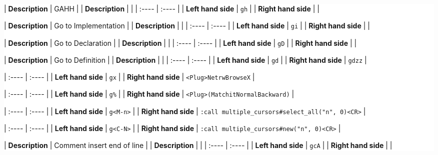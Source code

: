 | **Description** | GAHH |
| **Description** | |
| :---- | :---- |
| **Left hand side** | <code>gh</code> |
| **Right hand side** | |

| **Description** | Go to Implementation |
| **Description** | |
| :---- | :---- |
| **Left hand side** | <code>gi</code> |
| **Right hand side** | |

| **Description** | Go to Declaration |
| **Description** | |
| :---- | :---- |
| **Left hand side** | <code>gD</code> |
| **Right hand side** | |

| **Description** | Go to Definition |
| **Description** | |
| :---- | :---- |
| **Left hand side** | <code>gd</code> |
| **Right hand side** | <code>gdzz</code> |

| :---- | :---- |
| **Left hand side** | <code>gx</code> |
| **Right hand side** | <code>&lt;Plug&gt;NetrwBrowseX</code> |

| :---- | :---- |
| **Left hand side** | <code>g%</code> |
| **Right hand side** | <code>&lt;Plug&gt;(MatchitNormalBackward)</code> |

| :---- | :---- |
| **Left hand side** | <code>g&lt;M-n&gt;</code> |
| **Right hand side** | <code>:call multiple_cursors#select_all("n", 0)&lt;CR&gt;</code> |

| :---- | :---- |
| **Left hand side** | <code>g&lt;C-N&gt;</code> |
| **Right hand side** | <code>:call multiple_cursors#new("n", 0)&lt;CR&gt;</code> |

| **Description** | Comment insert end of line |
| **Description** | |
| :---- | :---- |
| **Left hand side** | <code>gcA</code> |
| **Right hand side** | |
